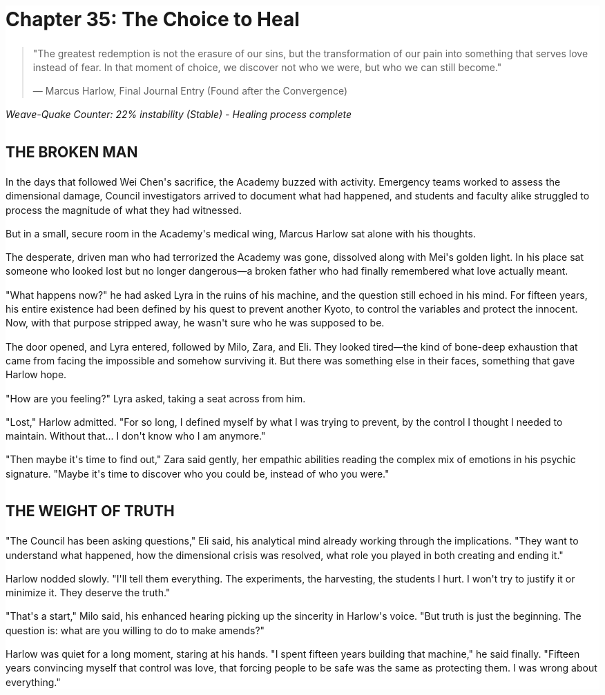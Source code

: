 # Chapter 35: The Choice to Heal

> "The greatest redemption is not the erasure of our sins, but the transformation of our pain into something that serves love instead of fear. In that moment of choice, we discover not who we were, but who we can still become."
>
> — Marcus Harlow, Final Journal Entry (Found after the Convergence)

*Weave-Quake Counter: 22% instability (Stable) - Healing process complete*

## THE BROKEN MAN

In the days that followed Wei Chen's sacrifice, the Academy buzzed with activity. Emergency teams worked to assess the dimensional damage, Council investigators arrived to document what had happened, and students and faculty alike struggled to process the magnitude of what they had witnessed.

But in a small, secure room in the Academy's medical wing, Marcus Harlow sat alone with his thoughts.

The desperate, driven man who had terrorized the Academy was gone, dissolved along with Mei's golden light. In his place sat someone who looked lost but no longer dangerous—a broken father who had finally remembered what love actually meant.

"What happens now?" he had asked Lyra in the ruins of his machine, and the question still echoed in his mind. For fifteen years, his entire existence had been defined by his quest to prevent another Kyoto, to control the variables and protect the innocent. Now, with that purpose stripped away, he wasn't sure who he was supposed to be.

The door opened, and Lyra entered, followed by Milo, Zara, and Eli. They looked tired—the kind of bone-deep exhaustion that came from facing the impossible and somehow surviving it. But there was something else in their faces, something that gave Harlow hope.

"How are you feeling?" Lyra asked, taking a seat across from him.

"Lost," Harlow admitted. "For so long, I defined myself by what I was trying to prevent, by the control I thought I needed to maintain. Without that... I don't know who I am anymore."

"Then maybe it's time to find out," Zara said gently, her empathic abilities reading the complex mix of emotions in his psychic signature. "Maybe it's time to discover who you could be, instead of who you were."

## THE WEIGHT OF TRUTH

"The Council has been asking questions," Eli said, his analytical mind already working through the implications. "They want to understand what happened, how the dimensional crisis was resolved, what role you played in both creating and ending it."

Harlow nodded slowly. "I'll tell them everything. The experiments, the harvesting, the students I hurt. I won't try to justify it or minimize it. They deserve the truth."

"That's a start," Milo said, his enhanced hearing picking up the sincerity in Harlow's voice. "But truth is just the beginning. The question is: what are you willing to do to make amends?"

Harlow was quiet for a long moment, staring at his hands. "I spent fifteen years building that machine," he said finally. "Fifteen years convincing myself that control was love, that forcing people to be safe was the same as protecting them. I was wrong about everything."
